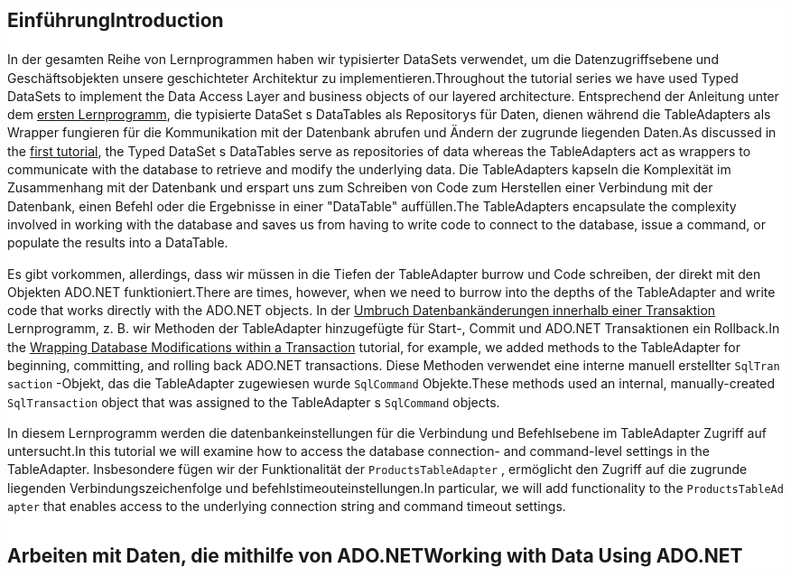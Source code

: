 
## <a name="introduction"></a><span data-ttu-id="a3bc3-108">Einführung</span><span class="sxs-lookup"><span data-stu-id="a3bc3-108">Introduction</span></span>

<span data-ttu-id="a3bc3-109">In der gesamten Reihe von Lernprogrammen haben wir typisierter DataSets verwendet, um die Datenzugriffsebene und Geschäftsobjekten unsere geschichteter Architektur zu implementieren.</span><span class="sxs-lookup"><span data-stu-id="a3bc3-109">Throughout the tutorial series we have used Typed DataSets to implement the Data Access Layer and business objects of our layered architecture.</span></span> <span data-ttu-id="a3bc3-110">Entsprechend der Anleitung unter dem [ersten Lernprogramm](../introduction/creating-a-data-access-layer-vb.md), die typisierte DataSet s DataTables als Repositorys für Daten, dienen während die TableAdapters als Wrapper fungieren für die Kommunikation mit der Datenbank abrufen und Ändern der zugrunde liegenden Daten.</span><span class="sxs-lookup"><span data-stu-id="a3bc3-110">As discussed in the [first tutorial](../introduction/creating-a-data-access-layer-vb.md), the Typed DataSet s DataTables serve as repositories of data whereas the TableAdapters act as wrappers to communicate with the database to retrieve and modify the underlying data.</span></span> <span data-ttu-id="a3bc3-111">Die TableAdapters kapseln die Komplexität im Zusammenhang mit der Datenbank und erspart uns zum Schreiben von Code zum Herstellen einer Verbindung mit der Datenbank, einen Befehl oder die Ergebnisse in einer "DataTable" auffüllen.</span><span class="sxs-lookup"><span data-stu-id="a3bc3-111">The TableAdapters encapsulate the complexity involved in working with the database and saves us from having to write code to connect to the database, issue a command, or populate the results into a DataTable.</span></span>

<span data-ttu-id="a3bc3-112">Es gibt vorkommen, allerdings, dass wir müssen in die Tiefen der TableAdapter burrow und Code schreiben, der direkt mit den Objekten ADO.NET funktioniert.</span><span class="sxs-lookup"><span data-stu-id="a3bc3-112">There are times, however, when we need to burrow into the depths of the TableAdapter and write code that works directly with the ADO.NET objects.</span></span> <span data-ttu-id="a3bc3-113">In der [Umbruch Datenbankänderungen innerhalb einer Transaktion](../working-with-batched-data/wrapping-database-modifications-within-a-transaction-vb.md) Lernprogramm, z. B. wir Methoden der TableAdapter hinzugefügte für Start-, Commit und ADO.NET Transaktionen ein Rollback.</span><span class="sxs-lookup"><span data-stu-id="a3bc3-113">In the [Wrapping Database Modifications within a Transaction](../working-with-batched-data/wrapping-database-modifications-within-a-transaction-vb.md) tutorial, for example, we added methods to the TableAdapter for beginning, committing, and rolling back ADO.NET transactions.</span></span> <span data-ttu-id="a3bc3-114">Diese Methoden verwendet eine interne manuell erstellter `SqlTransaction` -Objekt, das die TableAdapter zugewiesen wurde `SqlCommand` Objekte.</span><span class="sxs-lookup"><span data-stu-id="a3bc3-114">These methods used an internal, manually-created `SqlTransaction` object that was assigned to the TableAdapter s `SqlCommand` objects.</span></span>

<span data-ttu-id="a3bc3-115">In diesem Lernprogramm werden die datenbankeinstellungen für die Verbindung und Befehlsebene im TableAdapter Zugriff auf untersucht.</span><span class="sxs-lookup"><span data-stu-id="a3bc3-115">In this tutorial we will examine how to access the database connection- and command-level settings in the TableAdapter.</span></span> <span data-ttu-id="a3bc3-116">Insbesondere fügen wir der Funktionalität der `ProductsTableAdapter` , ermöglicht den Zugriff auf die zugrunde liegenden Verbindungszeichenfolge und befehlstimeouteinstellungen.</span><span class="sxs-lookup"><span data-stu-id="a3bc3-116">In particular, we will add functionality to the `ProductsTableAdapter` that enables access to the underlying connection string and command timeout settings.</span></span>

## <a name="working-with-data-using-adonet"></a><span data-ttu-id="a3bc3-117">Arbeiten mit Daten, die mithilfe von ADO.NET</span><span class="sxs-lookup"><span data-stu-id="a3bc3-117">Working with Data Using ADO.NET</span></span>
